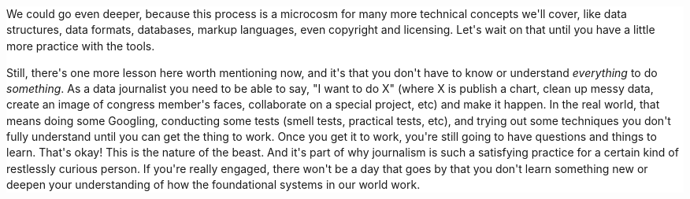 We could go even deeper, because this process is a microcosm for many more technical concepts we'll cover, like data structures, data formats, databases, markup languages, even copyright and licensing. Let's wait on that until you have a little more practice with the tools.

Still, there's one more lesson here worth mentioning now, and it's that you don't have to know or understand _everything_ to do _something_. As a data journalist you need to be able to say, "I want to do X" (where X is publish a chart, clean up messy data, create an image of congress member's faces, collaborate on a special project, etc) and make it happen. In the real world, that means doing some Googling, conducting some tests (smell tests, practical tests, etc), and trying out some techniques you don't fully understand until you can get the thing to work. Once you get it to work, you're still going to have questions and things to learn. That's okay! This is the nature of the beast. And it's part of why journalism is such a satisfying practice for a certain kind of restlessly curious person. If you're really engaged, there won't be a day that goes by that you don't learn something new or deepen your understanding of how the foundational systems in our world work.
